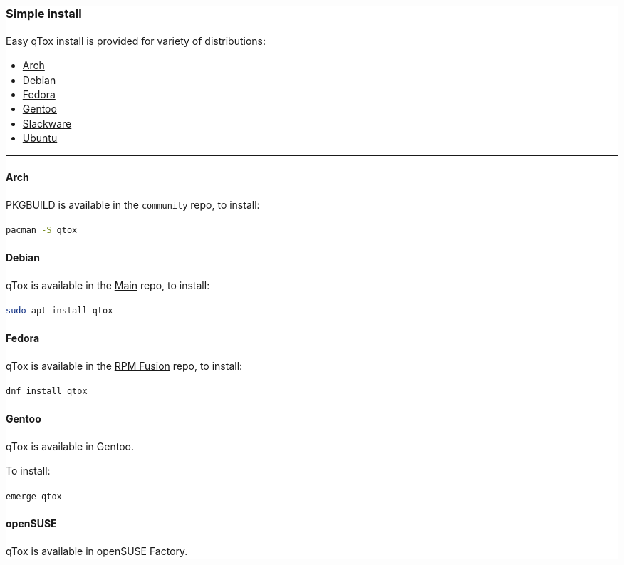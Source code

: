 ### Simple install

Easy qTox install is provided for variety of distributions:

- [Arch](#arch)
- [Debian](#debian)
- [Fedora](#fedora)
- [Gentoo](#gentoo)
- [Slackware](#slackware)
- [Ubuntu](#ubuntu)

---

<a name="arch-easy" />

#### Arch

PKGBUILD is available in the `community` repo, to install:

```bash
pacman -S qtox
```

<a name="debian-easy" />

#### Debian

qTox is available in the [Main](https://tracker.debian.org/pkg/qtox) repo, to install:

```bash
sudo apt install qtox
```

<a name="fedora-easy" />

#### Fedora

qTox is available in the [RPM Fusion](https://rpmfusion.org/) repo, to install:

```bash
dnf install qtox
```

<a name="gentoo-easy" />

#### Gentoo

qTox is available in Gentoo.

To install:

```bash
emerge qtox
```

<a name="opensuse-easy" />

#### openSUSE

qTox is available in openSUSE Factory.

